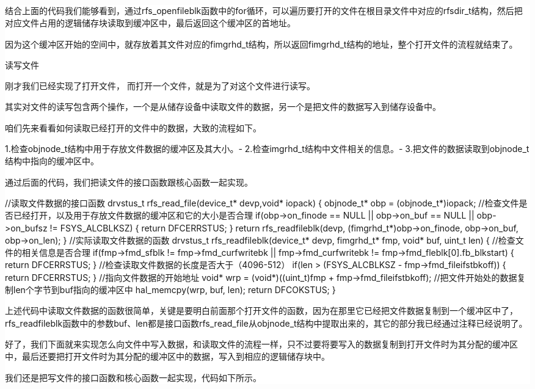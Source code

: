 
结合上面的代码我们能够看到，通过rfs_openfileblk函数中的for循环，可以遍历要打开的文件在根目录文件中对应的rfsdir_t结构，然后把对应文件占用的逻辑储存块读取到缓冲区中，最后返回这个缓冲区的首地址。

因为这个缓冲区开始的空间中，就存放着其文件对应的fimgrhd_t结构，所以返回fimgrhd_t结构的地址，整个打开文件的流程就结束了。

读写文件

刚才我们已经实现了打开文件， 而打开一个文件，就是为了对这个文件进行读写。

其实对文件的读写包含两个操作，一个是从储存设备中读取文件的数据，另一个是把文件的数据写入到储存设备中。

咱们先来看看如何读取已经打开的文件中的数据，大致的流程如下。

1.检查objnode_t结构中用于存放文件数据的缓冲区及其大小。-
2.检查imgrhd_t结构中文件相关的信息。-
3.把文件的数据读取到objnode_t结构中指向的缓冲区中。

通过后面的代码，我们把读文件的接口函数跟核心函数一起实现。

//读取文件数据的接口函数
drvstus_t rfs_read_file(device_t* devp,void* iopack)
{
    objnode_t* obp = (objnode_t*)iopack;
    //检查文件是否已经打开，以及用于存放文件数据的缓冲区和它的大小是否合理
    if(obp->on_finode == NULL || obp->on_buf == NULL || obp->on_bufsz != FSYS_ALCBLKSZ) { 
        return DFCERRSTUS; 
    }
    return rfs_readfileblk(devp, (fimgrhd_t*)obp->on_finode, obp->on_buf, obp->on_len);
}
//实际读取文件数据的函数
drvstus_t rfs_readfileblk(device_t* devp, fimgrhd_t* fmp, void* buf, uint_t len)
{
    //检查文件的相关信息是否合理
    if(fmp->fmd_sfblk != fmp->fmd_curfwritebk || fmp->fmd_curfwritebk != fmp->fmd_fleblk[0].fb_blkstart) {
        return DFCERRSTUS;
    }
    //检查读取文件数据的长度是否大于（4096-512）
    if(len > (FSYS_ALCBLKSZ - fmp->fmd_fileifstbkoff)) {
        return DFCERRSTUS;
    }
    //指向文件数据的开始地址
    void* wrp = (void*)((uint_t)fmp + fmp->fmd_fileifstbkoff);
    //把文件开始处的数据复制len个字节到buf指向的缓冲区中
    hal_memcpy(wrp, buf, len); 
    return DFCOKSTUS;
}


上述代码中读取文件数据的函数很简单，关键是要明白前面那个打开文件的函数，因为在那里它已经把文件数据复制到一个缓冲区中了，rfs_readfileblk函数中的参数buf、len都是接口函数rfs_read_file从objnode_t结构中提取出来的，其它的部分我已经通过注释已经说明了。

好了，我们下面就来实现怎么向文件中写入数据，和读取文件的流程一样，只不过要将要写入的数据复制到打开文件时为其分配的缓冲区中，最后还要把打开文件时为其分配的缓冲区中的数据，写入到相应的逻辑储存块中。

我们还是把写文件的接口函数和核心函数一起实现，代码如下所示。
